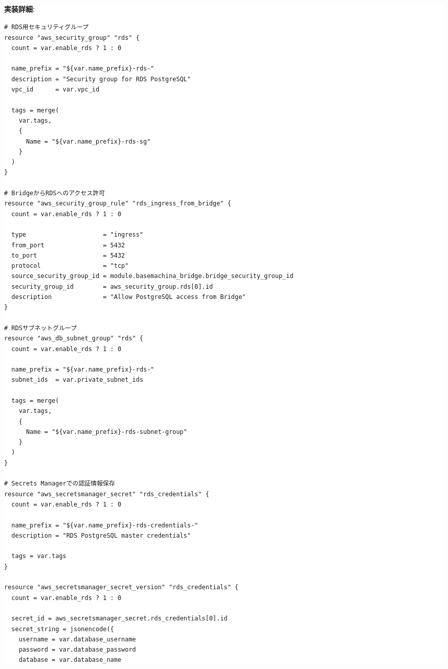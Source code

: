 **実装詳細**:
```hcl
# RDS用セキュリティグループ
resource "aws_security_group" "rds" {
  count = var.enable_rds ? 1 : 0

  name_prefix = "${var.name_prefix}-rds-"
  description = "Security group for RDS PostgreSQL"
  vpc_id      = var.vpc_id

  tags = merge(
    var.tags,
    {
      Name = "${var.name_prefix}-rds-sg"
    }
  )
}

# BridgeからRDSへのアクセス許可
resource "aws_security_group_rule" "rds_ingress_from_bridge" {
  count = var.enable_rds ? 1 : 0

  type                     = "ingress"
  from_port                = 5432
  to_port                  = 5432
  protocol                 = "tcp"
  source_security_group_id = module.basemachina_bridge.bridge_security_group_id
  security_group_id        = aws_security_group.rds[0].id
  description              = "Allow PostgreSQL access from Bridge"
}

# RDSサブネットグループ
resource "aws_db_subnet_group" "rds" {
  count = var.enable_rds ? 1 : 0

  name_prefix = "${var.name_prefix}-rds-"
  subnet_ids  = var.private_subnet_ids

  tags = merge(
    var.tags,
    {
      Name = "${var.name_prefix}-rds-subnet-group"
    }
  )
}

# Secrets Managerでの認証情報保存
resource "aws_secretsmanager_secret" "rds_credentials" {
  count = var.enable_rds ? 1 : 0

  name_prefix = "${var.name_prefix}-rds-credentials-"
  description = "RDS PostgreSQL master credentials"

  tags = var.tags
}

resource "aws_secretsmanager_secret_version" "rds_credentials" {
  count = var.enable_rds ? 1 : 0

  secret_id = aws_secretsmanager_secret.rds_credentials[0].id
  secret_string = jsonencode({
    username = var.database_username
    password = var.database_password
    database = var.database_name
```